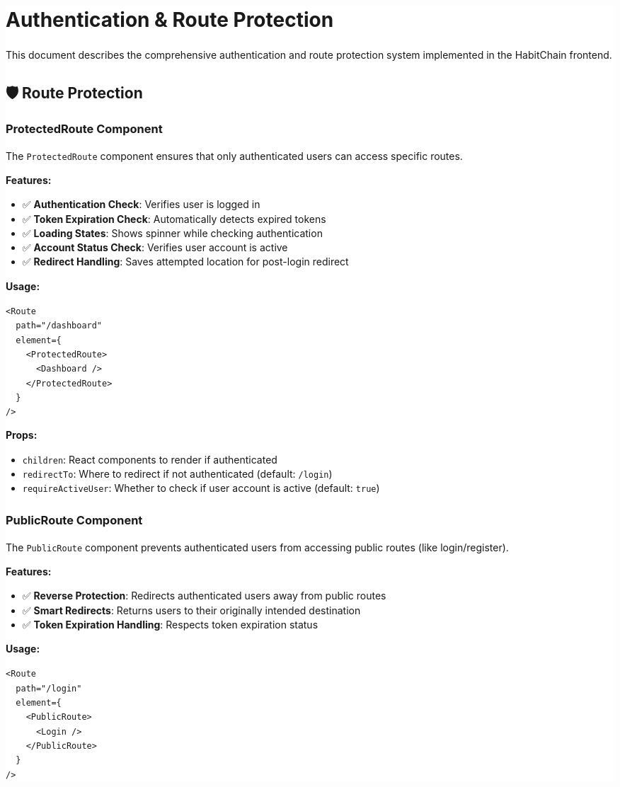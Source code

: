 # Authentication & Route Protection

This document describes the comprehensive authentication and route protection system implemented in the HabitChain frontend.

## 🛡️ Route Protection

### ProtectedRoute Component

The `ProtectedRoute` component ensures that only authenticated users can access specific routes.

**Features:**
- ✅ **Authentication Check**: Verifies user is logged in
- ✅ **Token Expiration Check**: Automatically detects expired tokens
- ✅ **Loading States**: Shows spinner while checking authentication
- ✅ **Account Status Check**: Verifies user account is active
- ✅ **Redirect Handling**: Saves attempted location for post-login redirect

**Usage:**
```tsx
<Route 
  path="/dashboard" 
  element={
    <ProtectedRoute>
      <Dashboard />
    </ProtectedRoute>
  } 
/>
```

**Props:**
- `children`: React components to render if authenticated
- `redirectTo`: Where to redirect if not authenticated (default: `/login`)
- `requireActiveUser`: Whether to check if user account is active (default: `true`)

### PublicRoute Component

The `PublicRoute` component prevents authenticated users from accessing public routes (like login/register).

**Features:**
- ✅ **Reverse Protection**: Redirects authenticated users away from public routes
- ✅ **Smart Redirects**: Returns users to their originally intended destination
- ✅ **Token Expiration Handling**: Respects token expiration status

**Usage:**
```tsx
<Route 
  path="/login" 
  element={
    <PublicRoute>
      <Login />
    </PublicRoute>
  } 
/>
```
